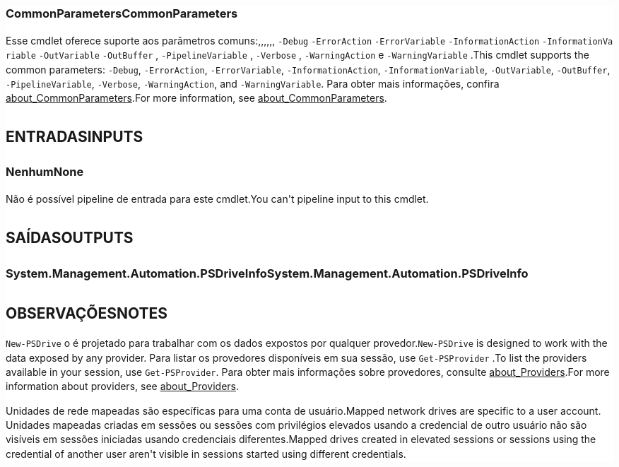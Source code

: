 ### <span data-ttu-id="18d19-230">CommonParameters</span><span class="sxs-lookup"><span data-stu-id="18d19-230">CommonParameters</span></span>

<span data-ttu-id="18d19-231">Esse cmdlet oferece suporte aos parâmetros comuns:,,,,,, `-Debug` `-ErrorAction` `-ErrorVariable` `-InformationAction` `-InformationVariable` `-OutVariable` `-OutBuffer` , `-PipelineVariable` , `-Verbose` , `-WarningAction` e `-WarningVariable` .</span><span class="sxs-lookup"><span data-stu-id="18d19-231">This cmdlet supports the common parameters: `-Debug`, `-ErrorAction`, `-ErrorVariable`, `-InformationAction`, `-InformationVariable`, `-OutVariable`, `-OutBuffer`, `-PipelineVariable`, `-Verbose`, `-WarningAction`, and `-WarningVariable`.</span></span> <span data-ttu-id="18d19-232">Para obter mais informações, confira [about_CommonParameters](https://go.microsoft.com/fwlink/?LinkID=113216).</span><span class="sxs-lookup"><span data-stu-id="18d19-232">For more information, see [about_CommonParameters](https://go.microsoft.com/fwlink/?LinkID=113216).</span></span>

## <span data-ttu-id="18d19-233">ENTRADAS</span><span class="sxs-lookup"><span data-stu-id="18d19-233">INPUTS</span></span>

### <span data-ttu-id="18d19-234">Nenhum</span><span class="sxs-lookup"><span data-stu-id="18d19-234">None</span></span>

<span data-ttu-id="18d19-235">Não é possível pipeline de entrada para este cmdlet.</span><span class="sxs-lookup"><span data-stu-id="18d19-235">You can't pipeline input to this cmdlet.</span></span>

## <span data-ttu-id="18d19-236">SAÍDAS</span><span class="sxs-lookup"><span data-stu-id="18d19-236">OUTPUTS</span></span>

### <span data-ttu-id="18d19-237">System.Management.Automation.PSDriveInfo</span><span class="sxs-lookup"><span data-stu-id="18d19-237">System.Management.Automation.PSDriveInfo</span></span>

## <span data-ttu-id="18d19-238">OBSERVAÇÕES</span><span class="sxs-lookup"><span data-stu-id="18d19-238">NOTES</span></span>

<span data-ttu-id="18d19-239">`New-PSDrive` o é projetado para trabalhar com os dados expostos por qualquer provedor.</span><span class="sxs-lookup"><span data-stu-id="18d19-239">`New-PSDrive` is designed to work with the data exposed by any provider.</span></span> <span data-ttu-id="18d19-240">Para listar os provedores disponíveis em sua sessão, use `Get-PSProvider` .</span><span class="sxs-lookup"><span data-stu-id="18d19-240">To list the providers available in your session, use `Get-PSProvider`.</span></span> <span data-ttu-id="18d19-241">Para obter mais informações sobre provedores, consulte [about_Providers](../Microsoft.PowerShell.Core/About/about_Providers.md).</span><span class="sxs-lookup"><span data-stu-id="18d19-241">For more information about providers, see [about_Providers](../Microsoft.PowerShell.Core/About/about_Providers.md).</span></span>

<span data-ttu-id="18d19-242">Unidades de rede mapeadas são específicas para uma conta de usuário.</span><span class="sxs-lookup"><span data-stu-id="18d19-242">Mapped network drives are specific to a user account.</span></span> <span data-ttu-id="18d19-243">Unidades mapeadas criadas em sessões ou sessões com privilégios elevados usando a credencial de outro usuário não são visíveis em sessões iniciadas usando credenciais diferentes.</span><span class="sxs-lookup"><span data-stu-id="18d19-243">Mapped drives created in elevated sessions or sessions using the credential of another user aren't visible in sessions started using different credentials.</span></span>
